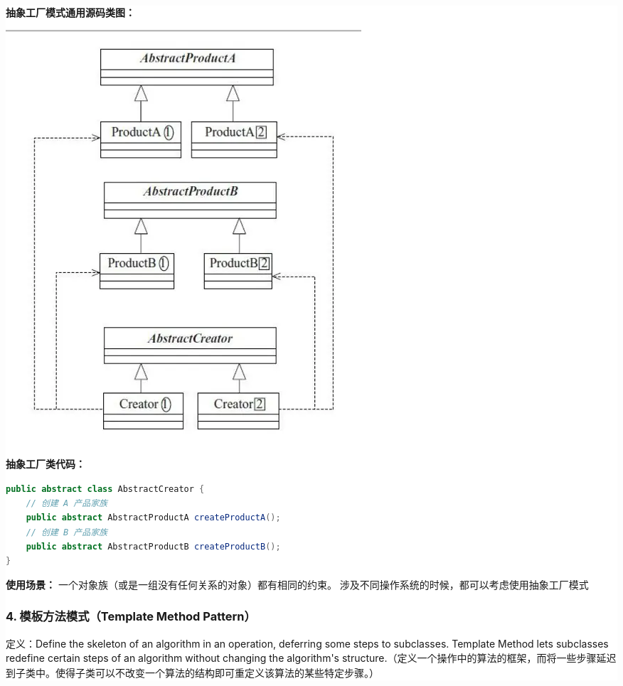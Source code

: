 **抽象工厂模式通用源码类图：**

![抽象工厂模式通用源码类图](./img/抽象工厂模式通用源码类图.jpg)

**抽象工厂类代码：**

``` Java
public abstract class AbstractCreator {
    // 创建 A 产品家族
    public abstract AbstractProductA createProductA();
    // 创建 B 产品家族
    public abstract AbstractProductB createProductB();
}
```

**使用场景：**
一个对象族（或是一组没有任何关系的对象）都有相同的约束。
涉及不同操作系统的时候，都可以考虑使用抽象工厂模式

### 4. 模板方法模式（Template Method Pattern）

定义：Define the skeleton of an algorithm in an operation, deferring some steps to subclasses. Template Method lets subclasses redefine certain steps of an algorithm without changing the algorithm's structure.（定义一个操作中的算法的框架，而将一些步骤延迟到子类中。使得子类可以不改变一个算法的结构即可重定义该算法的某些特定步骤。）
